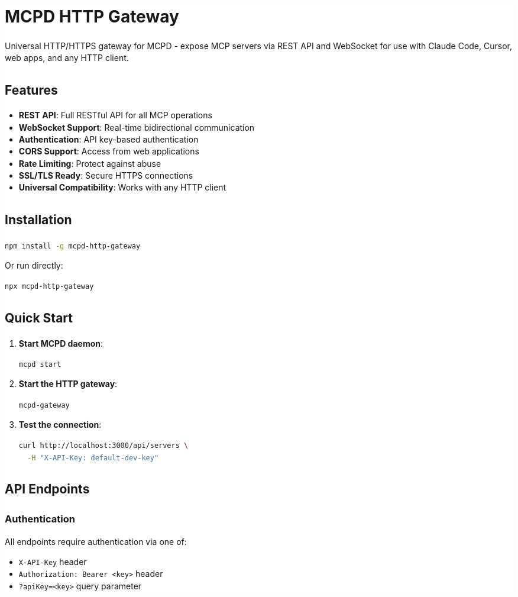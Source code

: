 # MCPD HTTP Gateway

Universal HTTP/HTTPS gateway for MCPD - expose MCP servers via REST API and WebSocket for use with Claude Code, Cursor, web apps, and any HTTP client.

## Features

- **REST API**: Full RESTful API for all MCP operations
- **WebSocket Support**: Real-time bidirectional communication
- **Authentication**: API key-based authentication
- **CORS Support**: Access from web applications
- **Rate Limiting**: Protect against abuse
- **SSL/TLS Ready**: Secure HTTPS connections
- **Universal Compatibility**: Works with any HTTP client

## Installation

```bash
npm install -g mcpd-http-gateway
```

Or run directly:
```bash
npx mcpd-http-gateway
```

## Quick Start

1. **Start MCPD daemon**:
   ```bash
   mcpd start
   ```

2. **Start the HTTP gateway**:
   ```bash
   mcpd-gateway
   ```

3. **Test the connection**:
   ```bash
   curl http://localhost:3000/api/servers \
     -H "X-API-Key: default-dev-key"
   ```

## API Endpoints

### Authentication
All endpoints require authentication via one of:
- `X-API-Key` header
- `Authorization: Bearer <key>` header
- `?apiKey=<key>` query parameter
